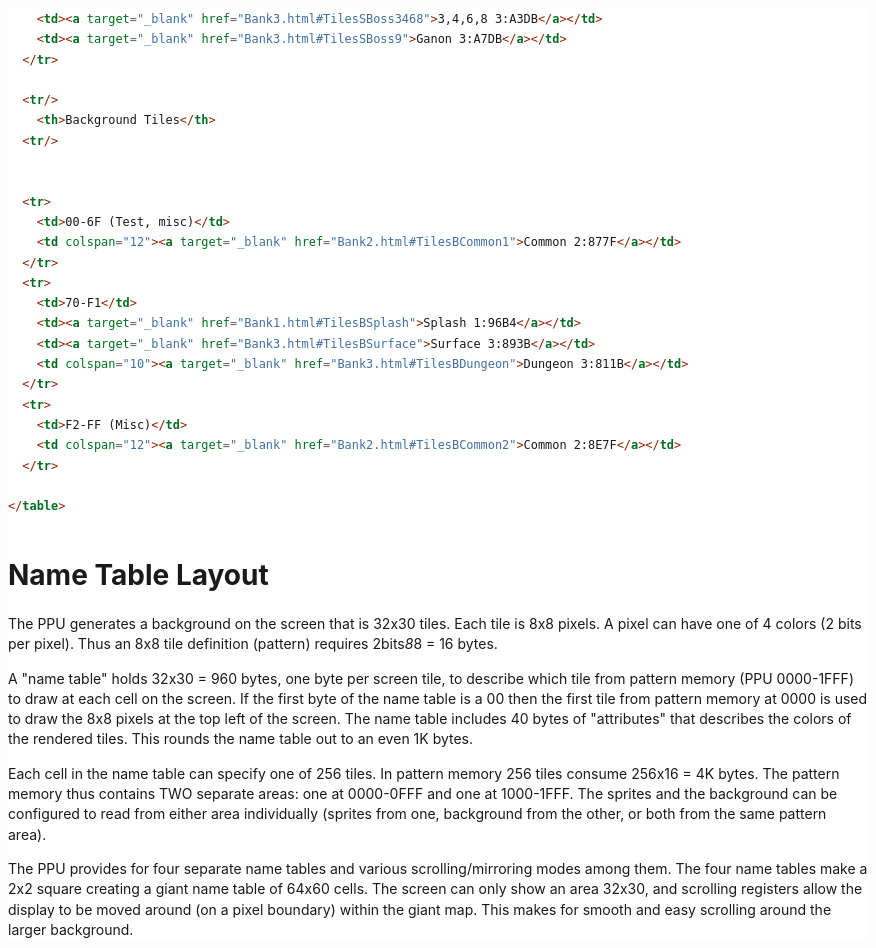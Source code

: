 ```html
    <td><a target="_blank" href="Bank3.html#TilesSBoss3468">3,4,6,8 3:A3DB</a></td>
    <td><a target="_blank" href="Bank3.html#TilesSBoss9">Ganon 3:A7DB</a></td>
  </tr>

  <tr/>
    <th>Background Tiles</th>
  <tr/>

 
  <tr>
    <td>00-6F (Test, misc)</td>
    <td colspan="12"><a target="_blank" href="Bank2.html#TilesBCommon1">Common 2:877F</a></td>
  </tr>
  <tr>
    <td>70-F1</td>
    <td><a target="_blank" href="Bank1.html#TilesBSplash">Splash 1:96B4</a></td>
    <td><a target="_blank" href="Bank3.html#TilesBSurface">Surface 3:893B</a></td>
    <td colspan="10"><a target="_blank" href="Bank3.html#TilesBDungeon">Dungeon 3:811B</a></td>
  </tr>
  <tr>
    <td>F2-FF (Misc)</td>
    <td colspan="12"><a target="_blank" href="Bank2.html#TilesBCommon2">Common 2:8E7F</a></td>
  </tr>

</table>
```

# Name Table Layout 

The PPU generates a background on the screen that is 32x30 tiles. Each tile is 8x8 pixels. A pixel can have one of 4 
colors (2 bits per pixel). Thus an 8x8 tile definition (pattern) requires 2bits*8*8 = 16 bytes.

A "name table" holds 32x30 = 960 bytes, one byte per screen tile, to describe which tile from pattern memory (PPU 0000-1FFF) to 
draw at each cell on the screen. If the first byte of the name table is a 00 then the first tile from pattern memory at 0000 is 
used to draw the 8x8 pixels at the top left of the screen. The name table includes 40 bytes of "attributes" that describes the 
colors of the rendered tiles. This rounds the name table out to an even 1K bytes.

Each cell in the name table can specify one of 256 tiles. In pattern memory 256 tiles consume 256x16 = 4K bytes. The pattern memory 
thus contains TWO separate areas: one at 0000-0FFF and one at 1000-1FFF. The sprites and the background can be configured to read 
from either area individually (sprites from one, background from the other, or both from the same pattern area).

The PPU provides for four separate name tables and various scrolling/mirroring modes among them. The four name tables make a 2x2 
square creating a giant name table of 64x60 cells. The screen can only show an area 32x30, and scrolling registers allow the display 
to be moved around (on a pixel boundary) within the giant map. This makes for smooth and easy scrolling around the larger background.
